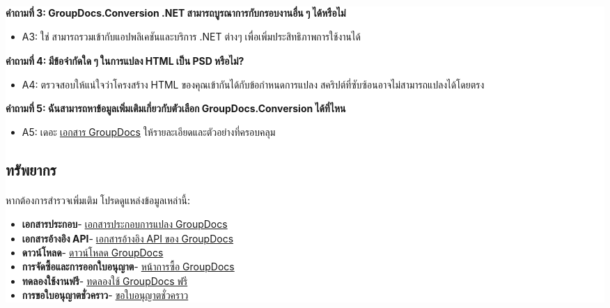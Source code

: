 **คำถามที่ 3: GroupDocs.Conversion .NET สามารถบูรณาการกับกรอบงานอื่น ๆ ได้หรือไม่**
- A3: ใช่ สามารถรวมเข้ากับแอปพลิเคชันและบริการ .NET ต่างๆ เพื่อเพิ่มประสิทธิภาพการใช้งานได้

**คำถามที่ 4: มีข้อจำกัดใด ๆ ในการแปลง HTML เป็น PSD หรือไม่?**
- A4: ตรวจสอบให้แน่ใจว่าโครงสร้าง HTML ของคุณเข้ากันได้กับข้อกำหนดการแปลง สคริปต์ที่ซับซ้อนอาจไม่สามารถแปลงได้โดยตรง

**คำถามที่ 5: ฉันสามารถหาข้อมูลเพิ่มเติมเกี่ยวกับตัวเลือก GroupDocs.Conversion ได้ที่ไหน**
- A5: เดอะ [เอกสาร GroupDocs](https://docs.groupdocs.com/conversion/net/) ให้รายละเอียดและตัวอย่างที่ครอบคลุม

## ทรัพยากร
หากต้องการสำรวจเพิ่มเติม โปรดดูแหล่งข้อมูลเหล่านี้:
- **เอกสารประกอบ**- [เอกสารประกอบการแปลง GroupDocs](https://docs.groupdocs.com/conversion/net/)
- **เอกสารอ้างอิง API**- [เอกสารอ้างอิง API ของ GroupDocs](https://reference.groupdocs.com/conversion/net/)
- **ดาวน์โหลด**- [ดาวน์โหลด GroupDocs](https://releases.groupdocs.com/conversion/net/)
- **การจัดซื้อและการออกใบอนุญาต**- [หน้าการซื้อ GroupDocs](https://purchase.groupdocs.com/buy)
- **ทดลองใช้งานฟรี**- [ทดลองใช้ GroupDocs ฟรี](https://releases.groupdocs.com/conversion/net/)
- **การขอใบอนุญาตชั่วคราว**- [ขอใบอนุญาตชั่วคราว](https://purchase.groupdocs.com/temporary-license)
